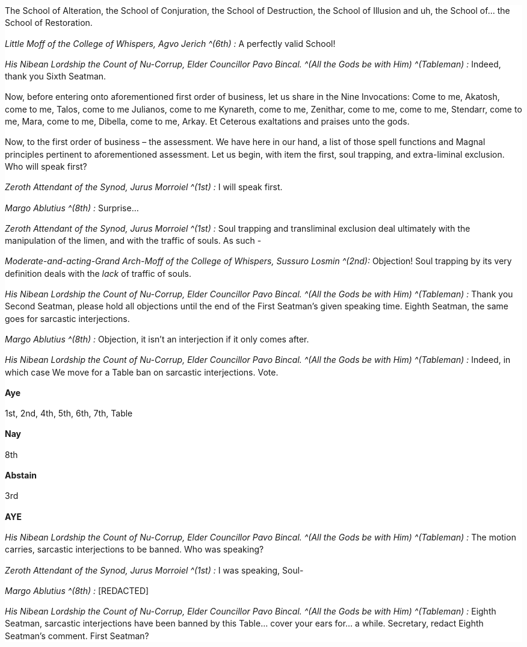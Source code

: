 The School of Alteration, the School of Conjuration, the School of Destruction, the School of Illusion and uh, the School of… the School of Restoration.

*Little Moff of the College of Whispers, Agvo Jerich ^(6th) :* A perfectly valid School!

*His Nibean Lordship the Count of Nu-Corrup, Elder Councillor Pavo Bincal. ^(All the Gods be with Him) ^(Tableman) :* Indeed, thank you Sixth Seatman.

Now, before entering onto aforementioned first order of business, let us share in the Nine Invocations: Come to me, Akatosh, come to me, Talos, come to me Julianos, come to me Kynareth, come to me, Zenithar, come to me, come to me, Stendarr, come to me, Mara, come to me, Dibella, come to me, Arkay. Et Ceterous exaltations and praises unto the gods.

Now, to the first order of business – the assessment. We have here in our hand, a list of those spell functions and Magnal principles pertinent to aforementioned assessment. Let us begin, with item the first, soul trapping, and extra-liminal exclusion. Who will speak first?

*Zeroth Attendant of the Synod, Jurus Morroiel ^(1st) :* I will speak first. 

*Margo Ablutius ^(8th) :* Surprise…

*Zeroth Attendant of the Synod, Jurus Morroiel ^(1st) :* Soul trapping and transliminal exclusion  deal ultimately with the manipulation of the limen, and with the traffic of souls. As such - 

*Moderate-and-acting-Grand Arch-Moff of the College of Whispers, Sussuro Losmin ^(2nd):* Objection! Soul trapping by its very definition deals with the *lack* of traffic of souls.

*His Nibean Lordship the Count of Nu-Corrup, Elder Councillor Pavo Bincal. ^(All the Gods be with Him) ^(Tableman) :* Thank you Second Seatman, please hold all objections until the end of the First Seatman’s given speaking time. Eighth Seatman, the same goes for sarcastic interjections.

*Margo Ablutius ^(8th) :* Objection, it isn’t an interjection if it only comes after.
 
*His Nibean Lordship the Count of Nu-Corrup, Elder Councillor Pavo Bincal. ^(All the Gods be with Him) ^(Tableman) :* Indeed, in which case We move for a Table ban on sarcastic interjections. Vote.

**Aye**

1st, 2nd, 4th, 5th, 6th, 7th, Table

**Nay**

8th

**Abstain**

3rd 

**AYE**

*His Nibean Lordship the Count of Nu-Corrup, Elder Councillor Pavo Bincal. ^(All the Gods be with Him) ^(Tableman) :* The motion carries, sarcastic interjections to be banned. Who was speaking?

*Zeroth Attendant of the Synod, Jurus Morroiel ^(1st) :* I was speaking, Soul-

*Margo Ablutius ^(8th) :* [REDACTED]

*His Nibean Lordship the Count of Nu-Corrup, Elder Councillor Pavo Bincal. ^(All the Gods be with Him) ^(Tableman) :* Eighth Seatman, sarcastic interjections have been banned by this Table… cover your ears for… a while. Secretary, redact Eighth Seatman’s comment. First Seatman?
